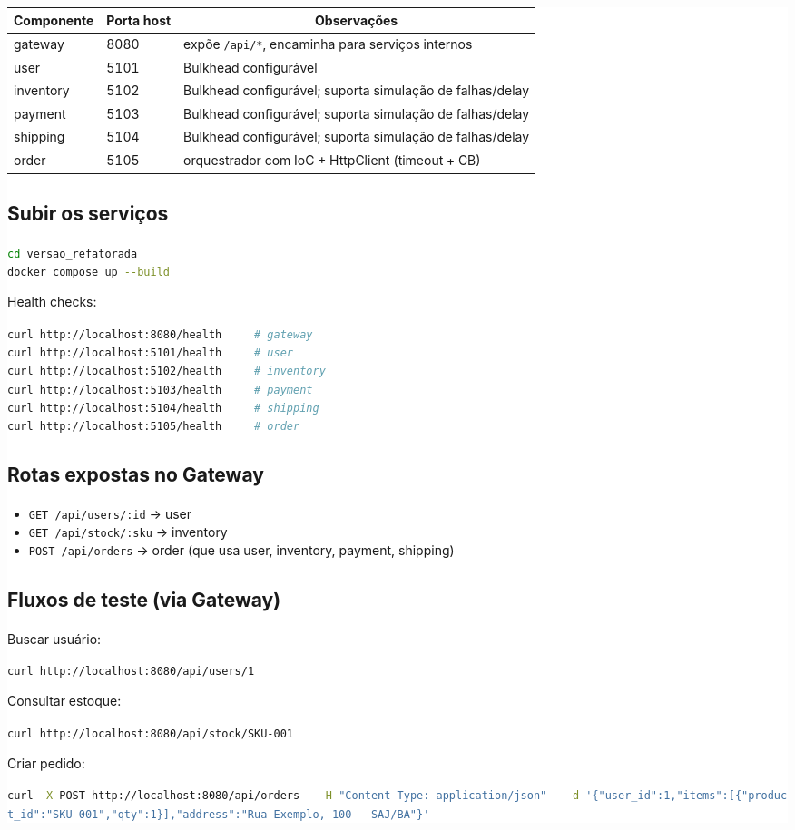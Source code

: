 | Componente | Porta host | Observações |
|------------|------------|-------------|
| gateway    | 8080       | expõe `/api/*`, encaminha para serviços internos |
| user       | 5101       | Bulkhead configurável |
| inventory  | 5102       | Bulkhead configurável; suporta simulação de falhas/delay |
| payment    | 5103       | Bulkhead configurável; suporta simulação de falhas/delay |
| shipping   | 5104       | Bulkhead configurável; suporta simulação de falhas/delay |
| order      | 5105       | orquestrador com IoC + HttpClient (timeout + CB) |

## Subir os serviços

```bash
cd versao_refatorada
docker compose up --build
```

Health checks:

```bash
curl http://localhost:8080/health     # gateway
curl http://localhost:5101/health     # user
curl http://localhost:5102/health     # inventory
curl http://localhost:5103/health     # payment
curl http://localhost:5104/health     # shipping
curl http://localhost:5105/health     # order
```

## Rotas expostas no Gateway

- `GET /api/users/:id` → user
- `GET /api/stock/:sku` → inventory
- `POST /api/orders` → order (que usa user, inventory, payment, shipping)

## Fluxos de teste (via Gateway)

Buscar usuário:

```bash
curl http://localhost:8080/api/users/1
```

Consultar estoque:

```bash
curl http://localhost:8080/api/stock/SKU-001
```

Criar pedido:

```bash
curl -X POST http://localhost:8080/api/orders   -H "Content-Type: application/json"   -d '{"user_id":1,"items":[{"product_id":"SKU-001","qty":1}],"address":"Rua Exemplo, 100 - SAJ/BA"}'
```
